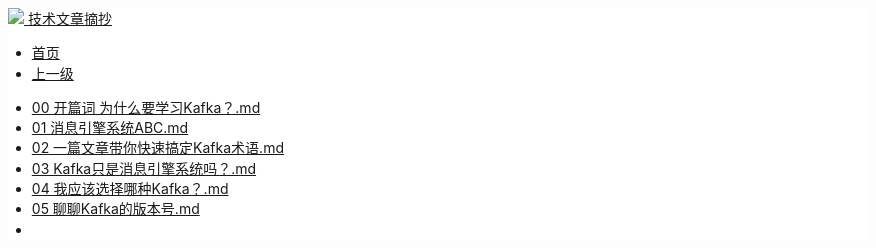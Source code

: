 <!DOCTYPE html>

<html xmlns="http://www.w3.org/1999/xhtml">
<head>
<head>
<meta content="text/html; charset=utf-8" http-equiv="Content-Type"/>
<meta content="width=device-width, initial-scale=1, maximum-scale=1.0, user-scalable=no" name="viewport"/>
<meta content="zh-cn" http-equiv="content-language"/>
<meta content="19 CommitFailedException异常怎么处理？" name="description"/>
<link href="/static/favicon.png" rel="icon"/>
<title>19 CommitFailedException异常怎么处理？ </title>
<link href="/static/index.css" rel="stylesheet"/>
<link href="/static/highlight.min.css" rel="stylesheet"/>
<script src="/static/highlight.min.js"></script>
<meta content="Hexo 4.2.0" name="generator"/>

</head>
<body>
<div class="book-container">
<div class="book-sidebar">
<div class="book-brand">
<a href="/">
<img src="/static/favicon.png"/>
<span>技术文章摘抄</span>
</a>
</div>
<div class="book-menu uncollapsible">
<ul class="uncollapsible">
<li><a class="current-tab" href="/">首页</a></li>
<li><a href="../">上一级</a></li>
</ul>
<ul class="uncollapsible">
<li>
<a class="menu-item" href="/%e4%b8%93%e6%a0%8f/Kafka%e6%a0%b8%e5%bf%83%e6%8a%80%e6%9c%af%e4%b8%8e%e5%ae%9e%e6%88%98/00%20%e5%bc%80%e7%af%87%e8%af%8d%20%e4%b8%ba%e4%bb%80%e4%b9%88%e8%a6%81%e5%ad%a6%e4%b9%a0Kafka%ef%bc%9f.md" id="00 开篇词 为什么要学习Kafka？.md">00 开篇词 为什么要学习Kafka？.md</a>
</li>
<li>
<a class="menu-item" href="/%e4%b8%93%e6%a0%8f/Kafka%e6%a0%b8%e5%bf%83%e6%8a%80%e6%9c%af%e4%b8%8e%e5%ae%9e%e6%88%98/01%20%20%e6%b6%88%e6%81%af%e5%bc%95%e6%93%8e%e7%b3%bb%e7%bb%9fABC.md" id="01  消息引擎系统ABC.md">01  消息引擎系统ABC.md</a>
</li>
<li>
<a class="menu-item" href="/%e4%b8%93%e6%a0%8f/Kafka%e6%a0%b8%e5%bf%83%e6%8a%80%e6%9c%af%e4%b8%8e%e5%ae%9e%e6%88%98/02%20%e4%b8%80%e7%af%87%e6%96%87%e7%ab%a0%e5%b8%a6%e4%bd%a0%e5%bf%ab%e9%80%9f%e6%90%9e%e5%ae%9aKafka%e6%9c%af%e8%af%ad.md" id="02 一篇文章带你快速搞定Kafka术语.md">02 一篇文章带你快速搞定Kafka术语.md</a>
</li>
<li>
<a class="menu-item" href="/%e4%b8%93%e6%a0%8f/Kafka%e6%a0%b8%e5%bf%83%e6%8a%80%e6%9c%af%e4%b8%8e%e5%ae%9e%e6%88%98/03%20Kafka%e5%8f%aa%e6%98%af%e6%b6%88%e6%81%af%e5%bc%95%e6%93%8e%e7%b3%bb%e7%bb%9f%e5%90%97%ef%bc%9f.md" id="03 Kafka只是消息引擎系统吗？.md">03 Kafka只是消息引擎系统吗？.md</a>
</li>
<li>
<a class="menu-item" href="/%e4%b8%93%e6%a0%8f/Kafka%e6%a0%b8%e5%bf%83%e6%8a%80%e6%9c%af%e4%b8%8e%e5%ae%9e%e6%88%98/04%20%e6%88%91%e5%ba%94%e8%af%a5%e9%80%89%e6%8b%a9%e5%93%aa%e7%a7%8dKafka%ef%bc%9f.md" id="04 我应该选择哪种Kafka？.md">04 我应该选择哪种Kafka？.md</a>
</li>
<li>
<a class="menu-item" href="/%e4%b8%93%e6%a0%8f/Kafka%e6%a0%b8%e5%bf%83%e6%8a%80%e6%9c%af%e4%b8%8e%e5%ae%9e%e6%88%98/05%20%e8%81%8a%e8%81%8aKafka%e7%9a%84%e7%89%88%e6%9c%ac%e5%8f%b7.md" id="05 聊聊Kafka的版本号.md">05 聊聊Kafka的版本号.md</a>
</li>
<li>